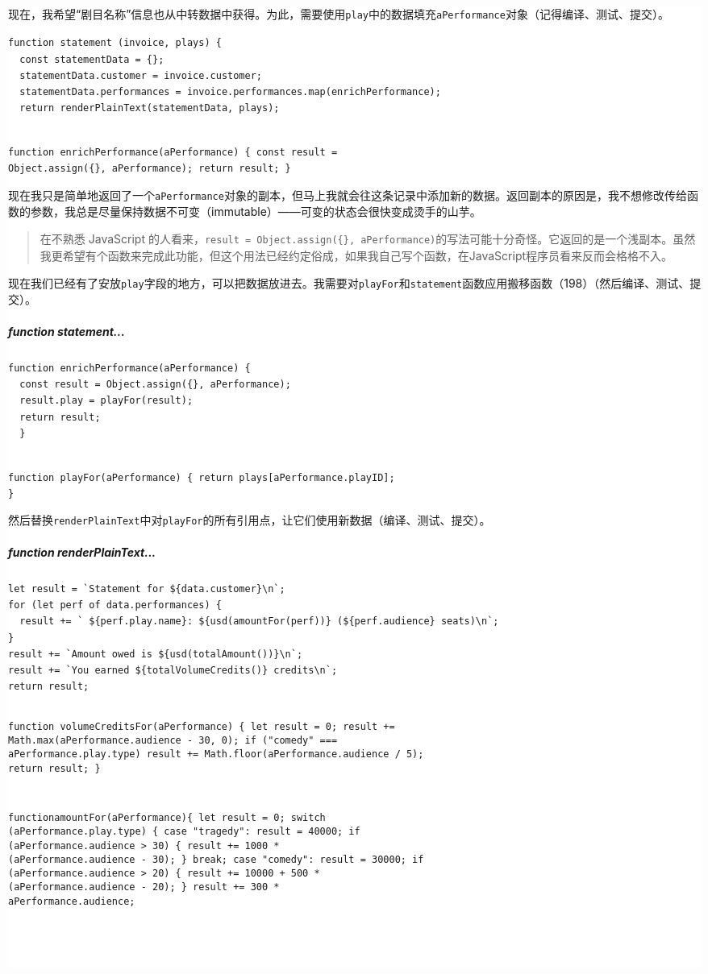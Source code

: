   <p class="zw">现在，我希望“剧目名称”信息也从中转数据中获得。为此，需要使用<code>play</code>中的数据填充<code>aPerformance</code>对象（记得编译、测试、提交）。</p>
  <pre class="代码无行号"><code>function statement (invoice, plays) {
  const statementData = {};
  statementData.customer = invoice.customer;
  statementData.performances = invoice.performances.map(enrichPerformance);
  return renderPlainText(statementData, plays);

  function enrichPerformance(aPerformance) {
    const result = Object.assign({}, aPerformance);
    return result;
}</code></pre>

  <p class="zw">现在我只是简单地返回了一个<code>aPerformance</code>对象的副本，但马上我就会往这条记录中添加新的数据。返回副本的原因是，我不想修改传给函数的参数，我总是尽量保持数据不可变（immutable）——可变的状态会很快变成烫手的山芋。</p>

  <blockquote>
    <p class="zw">在不熟悉 JavaScript 的人看来，<code>result = Object.assign({}, aPerformance)</code>的写法可能十分奇怪。它返回的是一个浅副本。虽然我更希望有个函数来完成此功能，但这个用法已经约定俗成，如果我自己写个函数，在JavaScript程序员看来反而会格格不入。</p>
  </blockquote>

  <p class="zw">现在我们已经有了安放<code>play</code>字段的地方，可以把数据放进去。我需要对<code>playFor</code>和<code>statement</code>函数应用<span style="">搬移函数（198）</span>（然后编译、测试、提交）。</p>

  <h5 class="sigil_not_in_toc">function statement...</h5>
  <pre class="代码无行号"><code>function enrichPerformance(aPerformance) {
  const result = Object.assign({}, aPerformance);
  result.play = playFor(result);
  return result;
  }

  function playFor(aPerformance) {
    return plays[aPerformance.playID];
}</code></pre>

  <p class="zw">然后替换<code>renderPlainText</code>中对<code>playFor</code>的所有引用点，让它们使用新数据（编译、测试、提交）。</p>

  <h5 class="sigil_not_in_toc">function renderPlainText...</h5>
  <pre class="代码无行号"><code>let result = `Statement for ${data.customer}\n`;
for (let perf of data.performances) {
  result += ` ${perf.play.name}: ${usd(amountFor(perf))} (${perf.audience} seats)\n`;
}
result += `Amount owed is ${usd(totalAmount())}\n`;
result += `You earned ${totalVolumeCredits()} credits\n`;
return result;

function volumeCreditsFor(aPerformance) {
  let result = 0;
  result += Math.max(aPerformance.audience - 30, 0);
  if ("comedy" === aPerformance.play.type) result += Math.floor(aPerformance.audience / 5);
  return result;
}

functionamountFor(aPerformance){
  let result = 0;
  switch (aPerformance.play.type) {
  case "tragedy":
    result = 40000;
    if (aPerformance.audience &gt; 30) {
      result += 1000 * (aPerformance.audience - 30);
    }
    break;
  case "comedy":
    result = 30000;
    if (aPerformance.audience &gt; 20) {
      result += 10000 + 500 * (aPerformance.audience - 20);
    }
    result += 300 * aPerformance.audience;